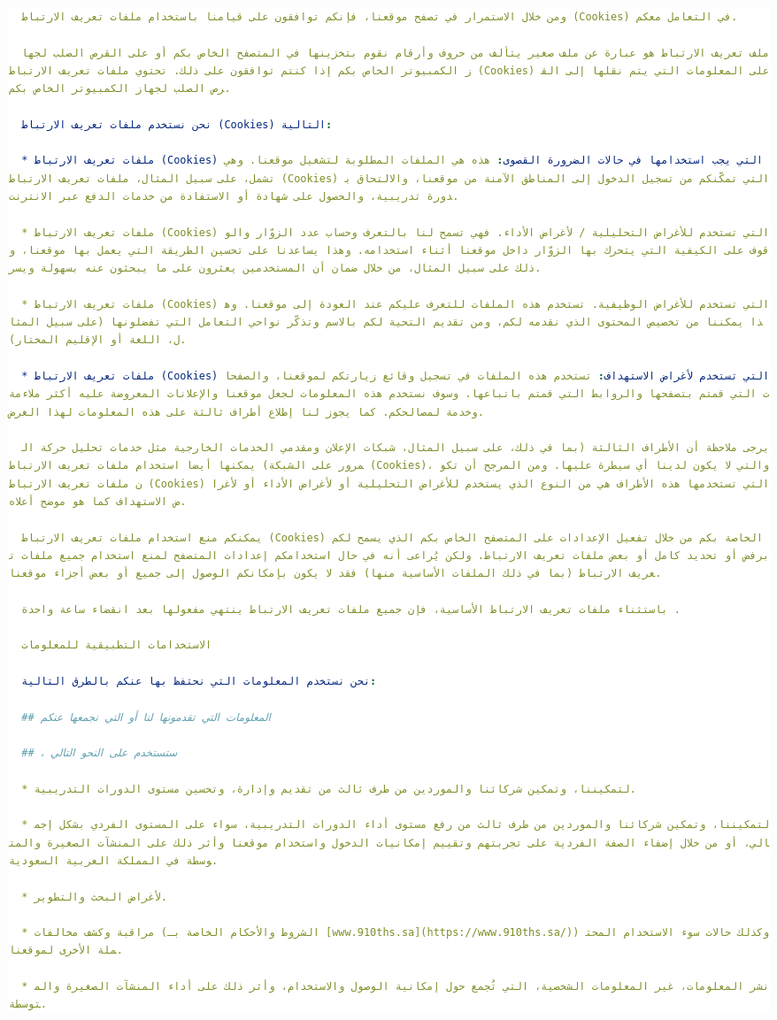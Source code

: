 ```yaml
  ومن خلال الاستمرار في تصفح موقعنا، فإنكم توافقون على قيامنا باستخدام ملفات تعريف الارتباط (Cookies) في التعامل معكم.

  ملف تعريف الارتباط هو عبارة عن ملف صغير يتألف من حروف وأرقام نقوم بتخزينها في المتصفح الخاص بكم أو على القرص الصلب لجهاز الكمبيوتر الخاص بكم إذا كنتم توافقون على ذلك. تحتوي ملفات تعريف الارتباط (Cookies) على المعلومات التي يتم نقلها إلى القرص الصلب لجهاز الكمبيوتر الخاص بكم.

  نحن نستخدم ملفات تعريف الارتباط (Cookies) التالية:

  * ملفات تعريف الارتباط (Cookies) التي يجب استخدامها في حالات الضرورة القصوى: هذه هي الملفات المطلوبة لتشغيل موقعنا. وهي تشمل، على سبيل المثال، ملفات تعريف الارتباط (Cookies) التي تمكّنكم من تسجيل الدخول إلى المناطق الآمنة من موقعنا، والالتحاق بدورة تدريبية، والحصول على شهادة أو الاستفادة من خدمات الدفع عبر الانترنت.

  * ملفات تعريف الارتباط (Cookies) التي تستخدم للأغراض التحليلية / لأغراض الأداء. فهي تسمح لنا بالتعرف وحساب عدد الزوّار والوقوف على الكيفية التي يتحرك بها الزوّار داخل موقعنا أثناء استخدامه. وهذا يساعدنا على تحسين الطريقة التي يعمل بها موقعنا، وذلك على سبيل المثال، من خلال ضمان أن المستخدمين يعثرون على ما يبحثون عنه بسهولة ويسر.

  * ملفات تعريف الارتباط (Cookies) التي تستخدم للأغراض الوظيفية. تستخدم هذه الملفات للتعرف عليكم عند العودة إلى موقعنا. وهذا يمكننا من تخصيص المحتوى الذي نقدمه لكم، ومن تقديم التحية لكم بالاسم وتذكّر نواحي التعامل التي تفضلونها (على سبيل المثال، اللغة أو الإقليم المختار).

  * ملفات تعريف الارتباط (Cookies) التي تستخدم لأغراض الاستهداف: تستخدم هذه الملفات في تسجيل وقائع زيارتكم لموقعنا، والصفحات التي قمتم بتصفحها والروابط التي قمتم باتباعها. وسوف نستخدم هذه المعلومات لجعل موقعنا والإعلانات المعروضة عليه أكثر ملاءمة وخدمة لمصالحكم. كما يجوز لنا إطلاع أطراف ثالثة على هذه المعلومات لهذا الغرض.

  يرجى ملاحظة أن الأطراف الثالثة (بما في ذلك، على سبيل المثال، شبكات الإعلان ومقدمي الخدمات الخارجية مثل خدمات تحليل حركة المرور على الشبكة) يمكنها أيضا استخدام ملفات تعريف الارتباط (Cookies)، والتي لا يكون لدينا أي سيطرة عليها. ومن المرجح أن تكون ملفات تعريف الارتباط (Cookies) التي تستخدمها هذه الأطراف هي من النوع الذي يستخدم للأغراض التحليلية أو لأغراض الأداء أو لأغراض الاستهداف كما هو موضح أعلاه.

  يمكنكم منع استخدام ملفات تعريف الارتباط (Cookies) الخاصة بكم من خلال تفعيل الإعدادات على المتصفح الخاص بكم الذي يسمح لكم برفض أو تحديد كامل أو بعض ملفات تعريف الارتباط. ولكن يُراعى أنه في حال استخدامكم إعدادات المتصفح لمنع استخدام جميع ملفات تعريف الارتباط (بما في ذلك الملفات الأساسية منها) فقد لا يكون بإمكانكم الوصول إلى جميع أو بعض أجزاء موقعنا.

  باستثناء ملفات تعريف الارتباط الأساسية، فإن جميع ملفات تعريف الارتباط ينتهي مفعولها بعد انقضاء ساعة واحدة .

  الاستخدامات التطبيقية للمعلومات

  نحن نستخدم المعلومات التي نحتفظ بها عنكم بالطرق التالية:

  ## المعلومات التي تقدمونها لنا أو التي نجمعها عنكم

  ## ، ستستخدم على النحو التالي

  * لتمكيننا، وتمكين شركائنا والموردين من طرف ثالث من تقديم وإدارة، وتحسين مستوى الدورات التدريبية.

  * لتمكيننا، وتمكين شركائنا والموردين من طرف ثالث من رفع مستوى أداء الدورات التدريبية، سواء على المستوى الفردي بشكل إجمالي، أو من خلال إضفاء الصفة الفردية على تجربتهم وتقييم إمكانيات الدخول واستخدام موقعنا وأثر ذلك على المنشآت الصغيرة والمتوسطة في المملكة العربية السعودية.

  * لأغراض البحث والتطوير.

  * مراقبة وكشف مخالفات (الشروط والأحكام الخاصة بـ [www.910ths.sa](https://www.910ths.sa/)) وكذلك حالات سوء الاستخدام المحتملة الأخرى لموقعنا.

  * نشر المعلومات، غير المعلومات الشخصية، التي تُجمع حول إمكانية الوصول والاستخدام، وأثر ذلك على أداء المنشآت الصغيرة والمتوسطة.
```
